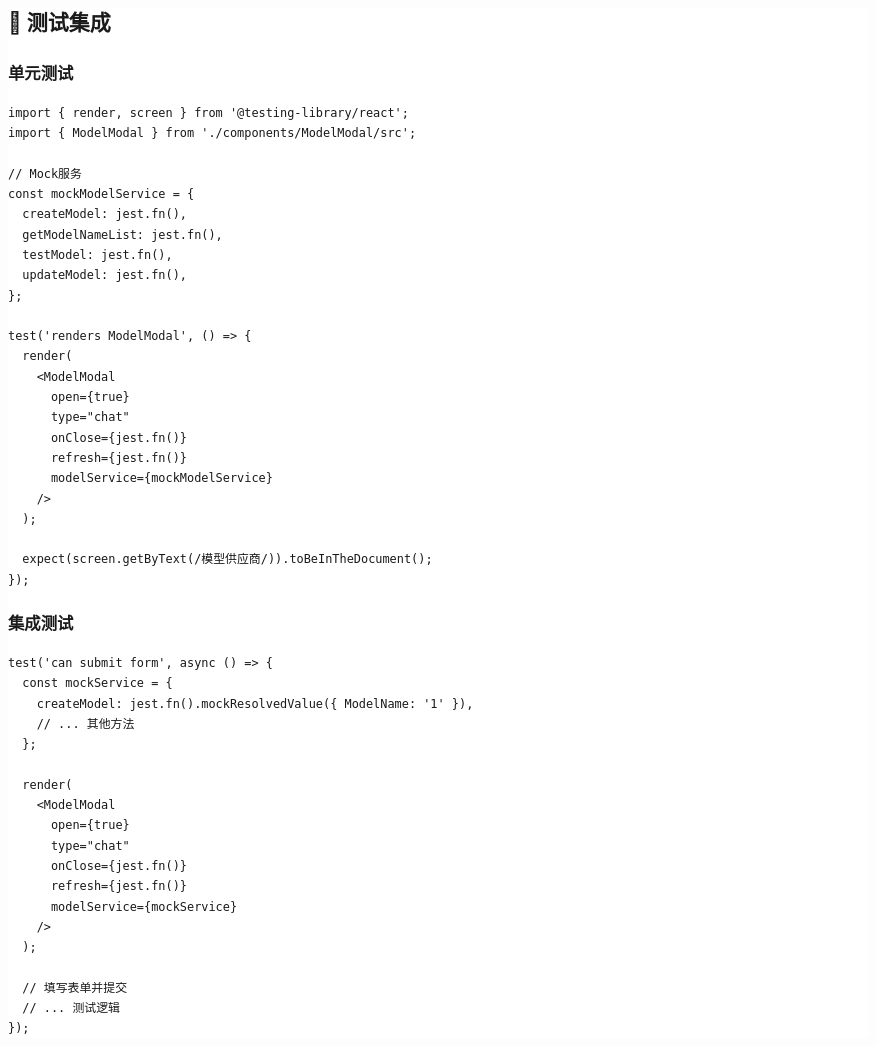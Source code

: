 ## 🧪 测试集成

### 单元测试

```tsx
import { render, screen } from '@testing-library/react';
import { ModelModal } from './components/ModelModal/src';

// Mock服务
const mockModelService = {
  createModel: jest.fn(),
  getModelNameList: jest.fn(),
  testModel: jest.fn(),
  updateModel: jest.fn(),
};

test('renders ModelModal', () => {
  render(
    <ModelModal
      open={true}
      type="chat"
      onClose={jest.fn()}
      refresh={jest.fn()}
      modelService={mockModelService}
    />
  );
  
  expect(screen.getByText(/模型供应商/)).toBeInTheDocument();
});
```

### 集成测试

```tsx
test('can submit form', async () => {
  const mockService = {
    createModel: jest.fn().mockResolvedValue({ ModelName: '1' }),
    // ... 其他方法
  };
  
  render(
    <ModelModal
      open={true}
      type="chat"
      onClose={jest.fn()}
      refresh={jest.fn()}
      modelService={mockService}
    />
  );
  
  // 填写表单并提交
  // ... 测试逻辑
});
```
